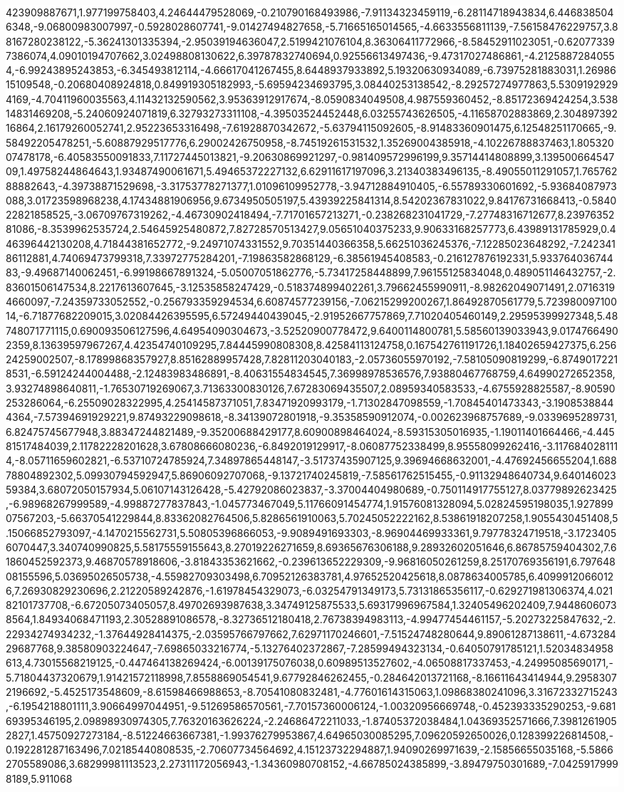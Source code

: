 423909887671,1.977199758403,4.24644479528069,-0.210790168493986,-7.91134323459119,-6.28114718943834,6.4468385046348,-9.06800983007997,-0.5928028607741,-9.01427494827658,-5.71665165014565,-4.6633556811139,-7.56158476229757,3.88167280238122,-5.36241301335394,-2.95039194636047,2.5199421076104,8.36306411772966,-8.58452911023051,-0.620773397386074,4.09010194707662,3.02498808130622,6.39787832740694,0.92556613497436,-9.47317027486861,-4.21258872840554,-6.99243895243853,-6.345493812114,-4.66617041267455,8.6448937933892,5.19320630934089,-6.73975281883031,1.2698615109548,-0.20680408924818,0.849919305182993,-5.69594234693795,3.08440253138542,-8.29257274977863,5.53091929294169,-4.70411960035563,4.11432132590562,3.95363912917674,-8.0590834049508,4.987559360452,-8.85172369424254,3.53814831469208,-5.24060924071819,6.32793273311108,-4.39503524452448,6.03255743626505,-4.11658702883869,2.30489739216864,2.16179260052741,2.95223653316498,-7.61928870342672,-5.63794115092605,-8.91483360901475,6.12548251170665,-9.58492205478251,-5.60887929517776,6.29002426750958,-8.74519261531532,1.35269004385918,-4.10226788837463,1.80532007478178,-6.40583550091833,7.11727445013821,-9.20630869921297,-0.981409572996199,9.35714414808899,3.13950066454709,1.49758244864643,1.93487490061671,5.49465372227132,6.62911617197096,3.21340383496135,-8.49055011291057,1.76576288882643,-4.39738871529698,-3.31753778271377,1.01096109952778,-3.94712884910405,-6.55789330601692,-5.93684087973088,3.01723598968238,4.17434881906956,9.6734950505197,5.43939225841314,8.54202367831022,9.84176731668413,-0.584022821858525,-3.06709767319262,-4.46730902418494,-7.71701657213271,-0.238268231041729,-7.27748316712677,8.2397635281086,-8.3539962535724,2.54645925480872,7.82728570513427,9.05651040375233,9.90633168257773,6.43989131785929,0.446396442130208,4.71844381652772,-9.24971074331552,9.70351440366358,5.66251036245376,-7.12285023648292,-7.24234186112881,4.74069473799318,7.33972775284201,-7.19863582868129,-6.38561945408583,-0.216127876192331,5.93376403674483,-9.49687140062451,-6.99198667891324,-5.05007051862776,-5.73417258448899,7.96155125834048,0.489051146432757,-2.83601506147534,8.2217613607645,-3.12535858247429,-0.518374899402261,3.79662455990911,-8.98262049071491,2.07163194660097,-7.24359733052552,-0.256793359294534,6.60874577239156,-7.06215299200267,1.86492870561779,5.72398009710014,-6.71877682209015,3.02084426395595,6.57249440439045,-2.91952667757869,7.71020405460149,2.29595399927348,5.48748071771115,0.690093506127596,4.64954090304673,-3.52520900778472,9.6400114800781,5.58560139033943,9.01747664902359,8.13639597967267,4.42354740109295,7.84445990808308,8.42584113124758,0.167542761191726,1.18402659427375,6.25624259002507,-8.17899868357927,8.85162889957428,7.82811203040183,-2.05736055970192,-7.58105090819299,-6.87490172218531,-6.59124244004488,-2.12483983486891,-8.40631554834545,7.36998978536576,7.93880467768759,4.64990272652358,3.93274898640811,-1.76530719269067,3.71363300830126,7.67283069435507,2.08959340583533,-4.6755928825587,-8.90590253286064,-6.25509028322995,4.25414587371051,7.83471920993179,-1.71302847098559,-1.70845401473343,-3.19085388444364,-7.57394691929221,9.87493229098618,-8.34139072801918,-9.35358590912074,-0.002623968757689,-9.0339695289731,6.82475745677948,3.88347244821489,-9.35200688429177,8.60900898464024,-8.59315305016935,-1.19011401664466,-4.44581517484039,2.11782228201628,3.67808666080236,-6.8492019129917,-8.06087752338499,8.95558099262416,-3.1176840281114,-8.05711659602821,-6.53710724785924,7.34897865448147,-3.51737435907125,9.39694668632001,-4.47692456655204,1.68878804892302,5.09930794592947,5.86906092707068,-9.13721740245819,-7.58561762515455,-0.91132948640734,9.64014602359384,3.68072050157934,5.06107143126428,-5.42792086023837,-3.37004404980689,-0.750114917755127,8.03779892623425,-6.98968267999589,-4.99887277837843,-1.045773467049,5.11766091454774,1.91576081328094,5.02824595198035,1.92789907567203,-5.66370541229844,8.83362082764506,5.8286561910063,5.70245052222162,8.53861918207258,1.9055430451408,5.15066852793097,-4.1470215562731,5.50805396866053,-9.9089491693303,-8.96904469933361,9.79778324719518,-3.17234056070447,3.340740990825,5.58175559155643,8.27019226271659,8.69365676306188,9.28932602051646,6.86785759404302,7.61860452592373,9.46870578918606,-3.81843353621662,-0.239613652229309,-9.96816050261259,8.25170769356191,6.79764808155596,5.03695026505738,-4.55982709303498,6.70952126383781,4.97652520425618,8.0878634005785,6.40999120660126,7.26930829230696,2.21220589242876,-1.61978454329073,-6.03254791349173,5.73131865356117,-0.629271981306374,4.02182101737708,-6.67205073405057,8.49702693987638,3.34749125875533,5.69317996967584,1.32405496202409,7.94486060738564,1.84934068471193,2.30528891086578,-8.32736512180418,2.76738394983113,-4.99477454461157,-5.20273225847632,-2.22934274934232,-1.37644928414375,-2.03595766797662,7.62971170246601,-7.51524748280644,9.89061287138611,-4.67328429687768,9.38580903224647,-7.69865033216774,-5.13276402372867,-7.28599494323134,-0.64050791785121,1.52034834958613,4.73015568219125,-0.447464138269424,-6.00139175076038,0.60989513527602,-4.06508817337453,-4.24995085690171,-5.71804437320679,1.91421572118998,7.8558869054541,9.67792846262455,-0.284642013721168,-8.16611643414944,9.29583072196692,-5.4525173548609,-8.61598466988653,-8.70541080832481,-4.77601614315063,1.09868380241096,3.31672332715243,-6.1954218801111,3.90664997044951,-9.51269586570561,-7.70157360006124,-1.00320956669748,-0.452393335290253,-9.68169395346195,2.09898930974305,7.76320163626224,-2.24686472211033,-1.87405372038484,1.04369352571666,7.39812619052827,1.45750927273184,-8.51224663667381,-1.99376279953867,4.64965030085295,7.09620592650026,0.128399226814508,-0.192281287163496,7.02185440808535,-2.70607734564692,4.15123732294887,1.94090269971639,-2.15856655035168,-5.58662705589086,3.68299981113523,2.27311172056943,-1.34360980708152,-4.66785024385899,-3.89479750301689,-7.04259179998189,5.911068